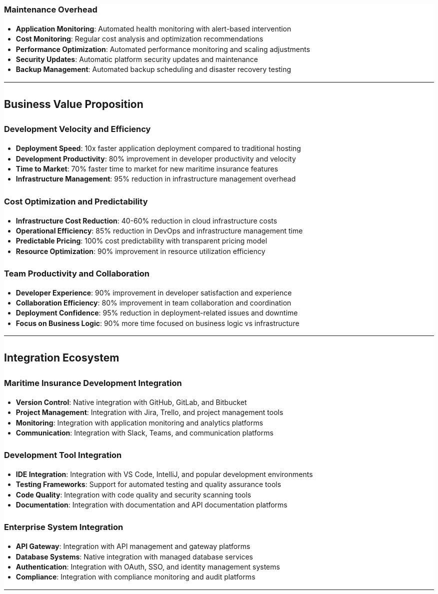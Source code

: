 ### Maintenance Overhead
- **Application Monitoring**: Automated health monitoring with alert-based intervention
- **Cost Monitoring**: Regular cost analysis and optimization recommendations
- **Performance Optimization**: Automated performance monitoring and scaling adjustments
- **Security Updates**: Automatic platform security updates and maintenance
- **Backup Management**: Automated backup scheduling and disaster recovery testing

---

## Business Value Proposition

### Development Velocity and Efficiency
- **Deployment Speed**: 10x faster application deployment compared to traditional hosting
- **Development Productivity**: 80% improvement in developer productivity and velocity
- **Time to Market**: 70% faster time to market for new maritime insurance features
- **Infrastructure Management**: 95% reduction in infrastructure management overhead

### Cost Optimization and Predictability
- **Infrastructure Cost Reduction**: 40-60% reduction in cloud infrastructure costs
- **Operational Efficiency**: 85% reduction in DevOps and infrastructure management time
- **Predictable Pricing**: 100% cost predictability with transparent pricing model
- **Resource Optimization**: 90% improvement in resource utilization efficiency

### Team Productivity and Collaboration
- **Developer Experience**: 90% improvement in developer satisfaction and experience
- **Collaboration Efficiency**: 80% improvement in team collaboration and coordination
- **Deployment Confidence**: 95% reduction in deployment-related issues and downtime
- **Focus on Business Logic**: 90% more time focused on business logic vs infrastructure

---

## Integration Ecosystem

### Maritime Insurance Development Integration
- **Version Control**: Native integration with GitHub, GitLab, and Bitbucket
- **Project Management**: Integration with Jira, Trello, and project management tools
- **Monitoring**: Integration with application monitoring and analytics platforms
- **Communication**: Integration with Slack, Teams, and communication platforms

### Development Tool Integration
- **IDE Integration**: Integration with VS Code, IntelliJ, and popular development environments
- **Testing Frameworks**: Support for automated testing and quality assurance tools
- **Code Quality**: Integration with code quality and security scanning tools
- **Documentation**: Integration with documentation and API documentation platforms

### Enterprise System Integration
- **API Gateway**: Integration with API management and gateway platforms
- **Database Systems**: Native integration with managed database services
- **Authentication**: Integration with OAuth, SSO, and identity management systems
- **Compliance**: Integration with compliance monitoring and audit platforms

---